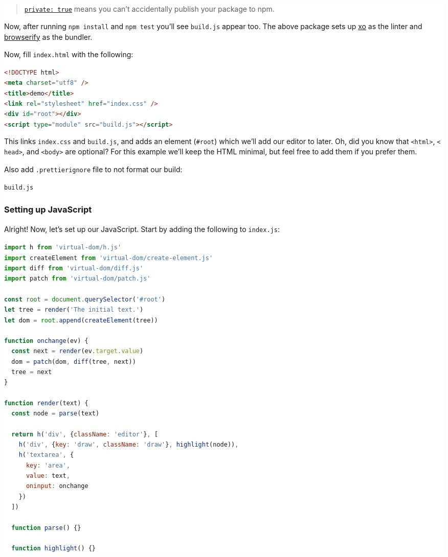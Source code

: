 > [`private: true`][private] means you can’t accidentally publish your package
> to npm.

Now, after running `npm install` and `npm test` you’ll see `build.js` appear
too.
The above package sets up [xo][] as the linter and [browserify][] as the
bundler.

Now, fill `index.html` with the following:

```html
<!DOCTYPE html>
<meta charset="utf8" />
<title>demo</title>
<link rel="stylesheet" href="index.css" />
<div id="root"></div>
<script type="module" src="build.js"></script>
```

This links `index.css` and `build.js`, and adds an element (`#root`) which we’ll
add our editor to later.
Oh, did you know that `<html>`, `<head>`, and `<body>` are optional?
For this example we’ll keep the HTML minimal, but feel free to add them if you
prefer them.

Also add `.prettierignore` file to not format our build:

```ignore
build.js
```

### Setting up JavaScript

Alright!
Now, let’s set up our JavaScript.
Start by adding the following to `index.js`:

```js
import h from 'virtual-dom/h.js'
import createElement from 'virtual-dom/create-element.js'
import diff from 'virtual-dom/diff.js'
import patch from 'virtual-dom/patch.js'

const root = document.querySelector('#root')
let tree = render('The initial text.')
let dom = root.append(createElement(tree))

function onchange(ev) {
  const next = render(ev.target.value)
  dom = patch(dom, diff(tree, next))
  tree = next
}

function render(text) {
  const node = parse(text)

  return h('div', {className: 'editor'}, [
    h('div', {key: 'draw', className: 'draw'}, highlight(node)),
    h('textarea', {
      key: 'area',
      value: text,
      oninput: onchange
    })
  ])

  function parse() {}

  function highlight() {}
```

[support]: https://github.com/unifiedjs/.github/blob/main/support.md
[vdom]: https://github.com/Matt-Esch/virtual-dom
[react]: https://reactjs.org
[gary]: http://www.garyprovost.com
[tweet]: https://twitter.com/gregoryciotti/status/639837682844090369
[write-music]: https://wooorm.com/write-music/
[xo]: https://github.com/sindresorhus/xo
[browserify]: https://github.com/browserify/browserify
[english]: https://github.com/retextjs/retext/tree/HEAD/packages/retext-english
[vdom-key]: https://github.com/Matt-Esch/virtual-dom/tree/HEAD/virtual-hyperscript#key
[visit]: https://github.com/syntax-tree/unist-util-visit
[private]: https://docs.npmjs.com/files/package.json#private
[debounce]: https://www.npmjs.com/package/debounce
[learn]: /learn/